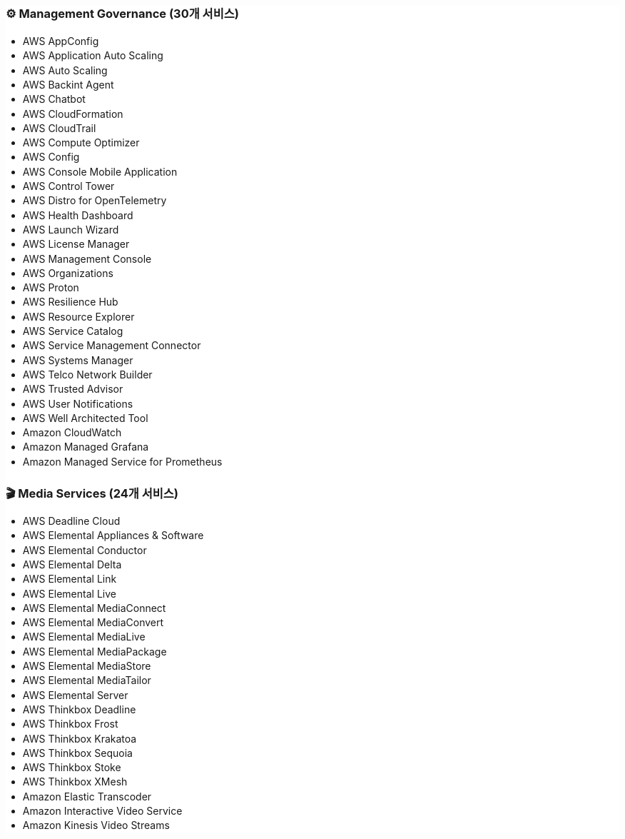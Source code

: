 ### ⚙️ Management Governance (30개 서비스)
- AWS AppConfig
- AWS Application Auto Scaling
- AWS Auto Scaling
- AWS Backint Agent
- AWS Chatbot
- AWS CloudFormation
- AWS CloudTrail
- AWS Compute Optimizer
- AWS Config
- AWS Console Mobile Application
- AWS Control Tower
- AWS Distro for OpenTelemetry
- AWS Health Dashboard
- AWS Launch Wizard
- AWS License Manager
- AWS Management Console
- AWS Organizations
- AWS Proton
- AWS Resilience Hub
- AWS Resource Explorer
- AWS Service Catalog
- AWS Service Management Connector
- AWS Systems Manager
- AWS Telco Network Builder
- AWS Trusted Advisor
- AWS User Notifications
- AWS Well Architected Tool
- Amazon CloudWatch
- Amazon Managed Grafana
- Amazon Managed Service for Prometheus

### 🎬 Media Services (24개 서비스)
- AWS Deadline Cloud
- AWS Elemental Appliances & Software
- AWS Elemental Conductor
- AWS Elemental Delta
- AWS Elemental Link
- AWS Elemental Live
- AWS Elemental MediaConnect
- AWS Elemental MediaConvert
- AWS Elemental MediaLive
- AWS Elemental MediaPackage
- AWS Elemental MediaStore
- AWS Elemental MediaTailor
- AWS Elemental Server
- AWS Thinkbox Deadline
- AWS Thinkbox Frost
- AWS Thinkbox Krakatoa
- AWS Thinkbox Sequoia
- AWS Thinkbox Stoke
- AWS Thinkbox XMesh
- Amazon Elastic Transcoder
- Amazon Interactive Video Service
- Amazon Kinesis Video Streams
